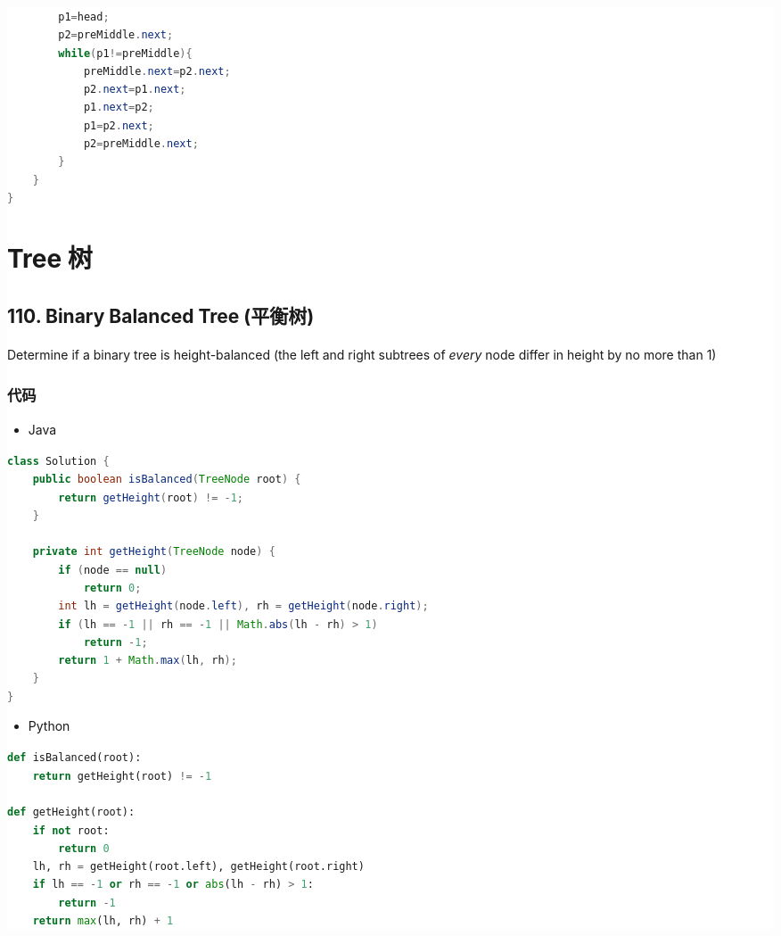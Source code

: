 ```java
        p1=head;
        p2=preMiddle.next;
        while(p1!=preMiddle){
            preMiddle.next=p2.next;
            p2.next=p1.next;
            p1.next=p2;
            p1=p2.next;
            p2=preMiddle.next;
        }
    }
}
```



# Tree 树

## 110. Binary Balanced Tree (平衡树)

Determine if a binary tree is height-balanced (the left and right subtrees of *every* node differ in height by no more than 1)

### 代码

- Java

```java
class Solution {
    public boolean isBalanced(TreeNode root) {
        return getHeight(root) != -1;
    }
    
    private int getHeight(TreeNode node) {
        if (node == null)
            return 0;
        int lh = getHeight(node.left), rh = getHeight(node.right);
        if (lh == -1 || rh == -1 || Math.abs(lh - rh) > 1)
            return -1;
        return 1 + Math.max(lh, rh);
    }
}
```

- Python

```python
def isBalanced(root):
    return getHeight(root) != -1

def getHeight(root):
    if not root:
        return 0
    lh, rh = getHeight(root.left), getHeight(root.right)
    if lh == -1 or rh == -1 or abs(lh - rh) > 1:
        return -1
    return max(lh, rh) + 1
```
